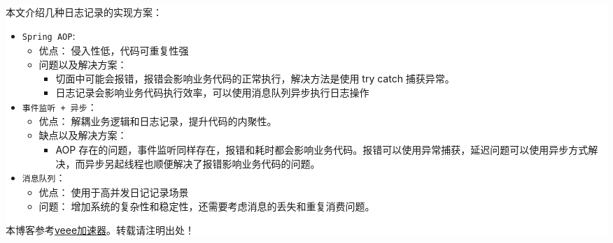 本文介绍几种日志记录的实现方案：


* `Spring AOP`:
	+ 优点： 侵入性低，代码可重复性强
	+ 问题以及解决方案：
		- 切面中可能会报错，报错会影响业务代码的正常执行，解决方法是使用 try catch 捕获异常。
		- 日志记录会影响业务代码执行效率，可以使用消息队列异步执行日志操作
* `事件监听 + 异步`：
	+ 优点： 解耦业务逻辑和日志记录，提升代码的内聚性。
	+ 缺点以及解决方案：
		- AOP 存在的问题，事件监听同样存在，报错和耗时都会影响业务代码。报错可以使用异常捕获，延迟问题可以使用异步方式解决，而异步另起线程也顺便解决了报错影响业务代码的问题。
* `消息队列`：
	+ 优点： 使用于高并发日记记录场景
	+ 问题： 增加系统的复杂性和稳定性，还需要考虑消息的丢失和重复消费问题。


 本博客参考[veee加速器](https://youhaochi.com)。转载请注明出处！
